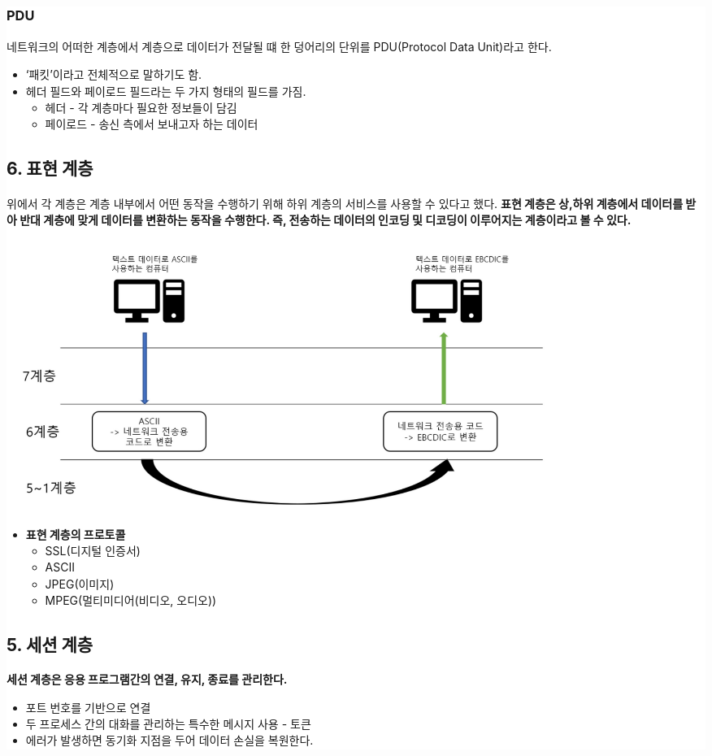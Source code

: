 ### PDU

네트워크의 어떠한 계층에서 계층으로 데이터가 전달될 떄 한 덩어리의 단위를 PDU(Protocol Data Unit)라고 한다.

- ‘패킷’이라고 전체적으로 말하기도 함.
- 헤더 필드와 페이로드 필드라는 두 가지 형태의 필드를 가짐.
    - 헤더 - 각 계층마다 필요한 정보들이 담김
    - 페이로드 - 송신 측에서 보내고자 하는 데이터

## 6. 표현 계층

위에서 각 계층은 계층 내부에서 어떤 동작을 수행하기 위해 하위 계층의 서비스를 사용할 수 있다고 했다. **표현 계층은 상,하위 계층에서 데이터를 받아 반대 계층에 맞게 데이터를 변환하는 동작을 수행한다. 즉, 전송하는 데이터의 인코딩 및 디코딩이 이루어지는 계층이라고 볼 수 있다.**

![Untitled](/assets/images/2024-03-19-OSI-7/Untitled%205.png)

- **표현 계층의 프로토콜**
    - SSL(디지털 인증서)
    - ASCII
    - JPEG(이미지)
    - MPEG(멀티미디어(비디오, 오디오))

## 5. 세션 계층

**세션 계층은 응용 프로그램간의 연결, 유지, 종료를 관리한다.**

- 포트 번호를 기반으로 연결
- 두 프로세스 간의 대화를 관리하는 특수한 메시지 사용 - 토큰
- 에러가 발생하면 동기화 지점을 두어 데이터 손실을 복원한다.
